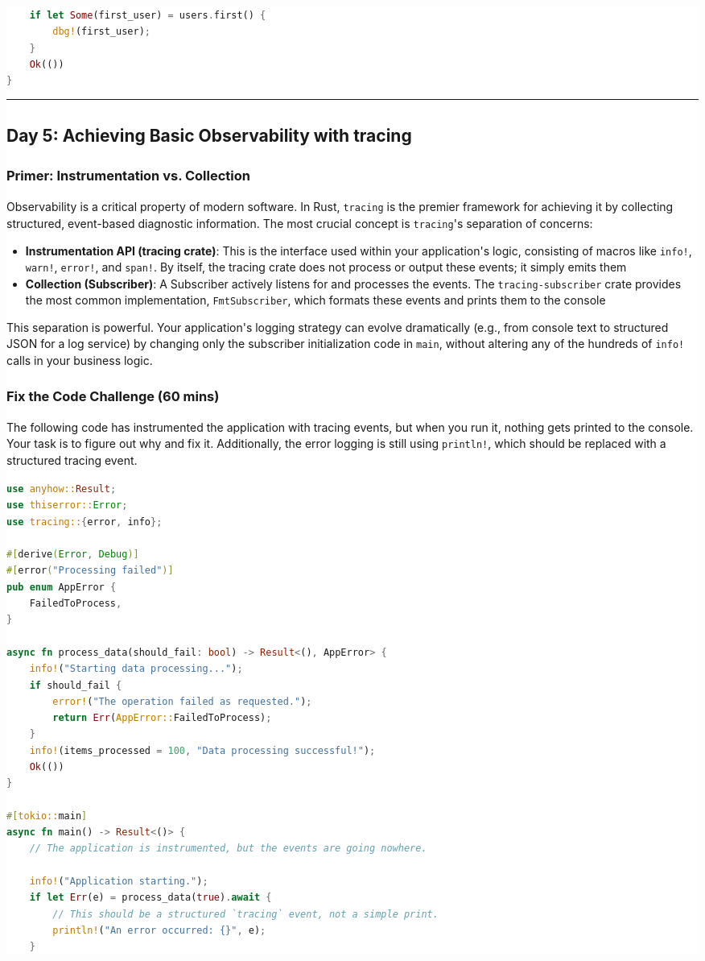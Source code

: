```rust
    if let Some(first_user) = users.first() {
        dbg!(first_user);
    }
    Ok(())
}
```

---

## Day 5: Achieving Basic Observability with tracing

### Primer: Instrumentation vs. Collection

Observability is a critical property of modern software. In Rust, `tracing` is the premier framework for achieving it by collecting structured, event-based diagnostic information. The most crucial concept is `tracing`'s separation of concerns:

- **Instrumentation API (tracing crate)**: This is the interface used within your application's logic, consisting of macros like `info!`, `warn!`, `error!`, and `span!`. By itself, the tracing crate does not process or output these events; it simply emits them
- **Collection (Subscriber)**: A Subscriber actively listens for and processes the events. The `tracing-subscriber` crate provides the most common implementation, `FmtSubscriber`, which formats these events and prints them to the console

This separation is powerful. Your application's logging strategy can evolve dramatically (e.g., from console text to structured JSON for a log service) by changing only the subscriber initialization code in `main`, without altering any of the hundreds of `info!` calls in your business logic.

### Fix the Code Challenge (60 mins)

The following code has instrumented the application with tracing events, but when you run it, nothing gets printed to the console. Your task is to figure out why and fix it. Additionally, the error logging is still using `println!`, which should be replaced with a structured tracing event.

```rust
use anyhow::Result;
use thiserror::Error;
use tracing::{error, info};

#[derive(Error, Debug)]
#[error("Processing failed")]
pub enum AppError {
    FailedToProcess,
}

async fn process_data(should_fail: bool) -> Result<(), AppError> {
    info!("Starting data processing...");
    if should_fail {
        error!("The operation failed as requested.");
        return Err(AppError::FailedToProcess);
    }
    info!(items_processed = 100, "Data processing successful!");
    Ok(())
}

#[tokio::main]
async fn main() -> Result<()> {
    // The application is instrumented, but the events are going nowhere.
    
    info!("Application starting.");
    if let Err(e) = process_data(true).await {
        // This should be a structured `tracing` event, not a simple print.
        println!("An error occurred: {}", e);
    }
```